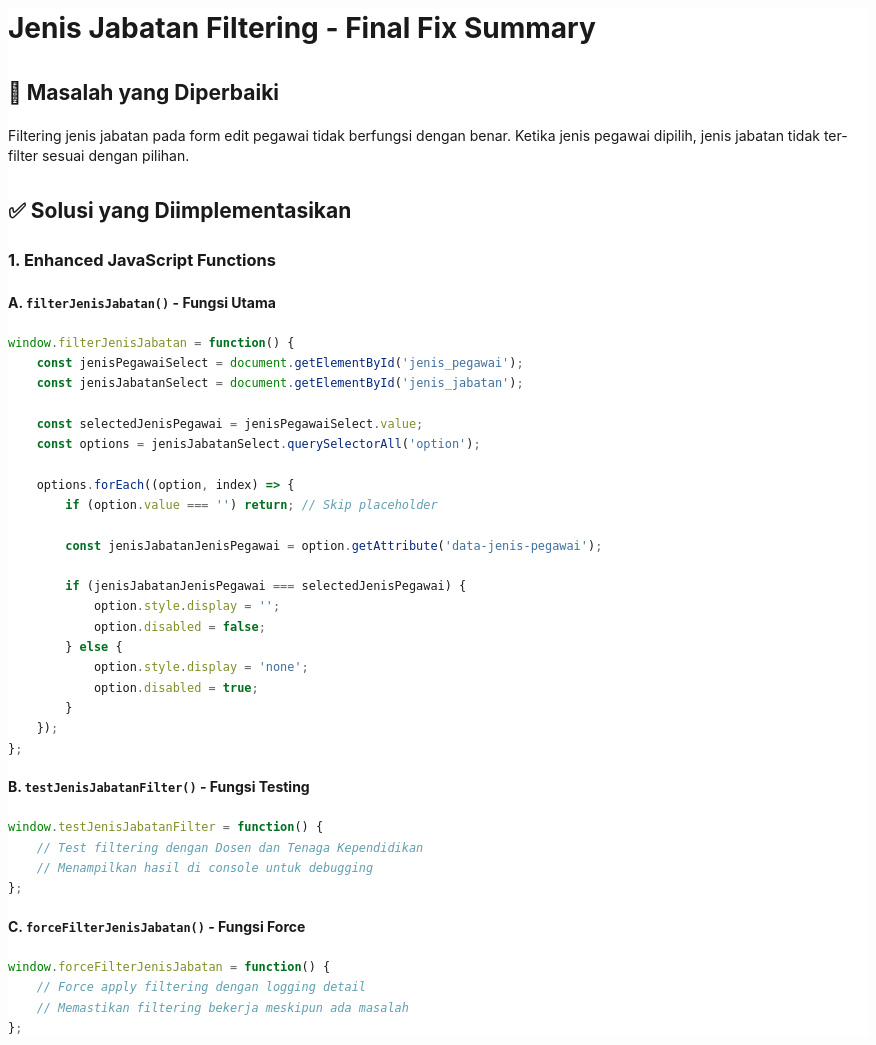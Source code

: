 # Jenis Jabatan Filtering - Final Fix Summary

## 🎯 **Masalah yang Diperbaiki**
Filtering jenis jabatan pada form edit pegawai tidak berfungsi dengan benar. Ketika jenis pegawai dipilih, jenis jabatan tidak ter-filter sesuai dengan pilihan.

## ✅ **Solusi yang Diimplementasikan**

### 1. **Enhanced JavaScript Functions**

#### A. `filterJenisJabatan()` - Fungsi Utama
```javascript
window.filterJenisJabatan = function() {
    const jenisPegawaiSelect = document.getElementById('jenis_pegawai');
    const jenisJabatanSelect = document.getElementById('jenis_jabatan');
    
    const selectedJenisPegawai = jenisPegawaiSelect.value;
    const options = jenisJabatanSelect.querySelectorAll('option');

    options.forEach((option, index) => {
        if (option.value === '') return; // Skip placeholder
        
        const jenisJabatanJenisPegawai = option.getAttribute('data-jenis-pegawai');
        
        if (jenisJabatanJenisPegawai === selectedJenisPegawai) {
            option.style.display = '';
            option.disabled = false;
        } else {
            option.style.display = 'none';
            option.disabled = true;
        }
    });
};
```

#### B. `testJenisJabatanFilter()` - Fungsi Testing
```javascript
window.testJenisJabatanFilter = function() {
    // Test filtering dengan Dosen dan Tenaga Kependidikan
    // Menampilkan hasil di console untuk debugging
};
```

#### C. `forceFilterJenisJabatan()` - Fungsi Force
```javascript
window.forceFilterJenisJabatan = function() {
    // Force apply filtering dengan logging detail
    // Memastikan filtering bekerja meskipun ada masalah
};
```
